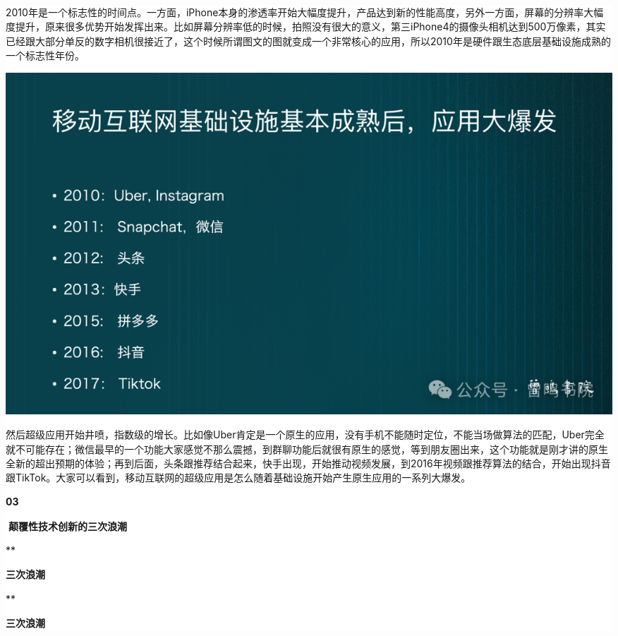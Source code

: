 2010年是一个标志性的时间点。一方面，iPhone本身的渗透率开始大幅度提升，产品达到新的性能高度，另外一方面，屏幕的分辨率大幅度提升，原来很多优势开始发挥出来。比如屏幕分辨率低的时候，拍照没有很大的意义，第三iPhone4的摄像头相机达到500万像素，其实已经跟大部分单反的数字相机很接近了，这个时候所谓图文的图就变成一个非常核心的应用，所以2010年是硬件跟生态底层基础设施成熟的一个标志性年份。

![Image 21: Image](assets/7/8/783c73a58290d600471d387e0f0c307a.png)

然后超级应用开始井喷，指数级的增长。比如像Uber肯定是一个原生的应用，没有手机不能随时定位，不能当场做算法的匹配，Uber完全就不可能存在；微信最早的一个功能大家感觉不那么震撼，到群聊功能后就很有原生的感觉，等到朋友圈出来，这个功能就是刚才讲的原生全新的超出预期的体验；再到后面，头条跟推荐结合起来，快手出现，开始推动视频发展，到2016年视频跟推荐算法的结合，开始出现抖音跟TikTok。大家可以看到，移动互联网的超级应用是怎么随着基础设施开始产生原生应用的一系列大爆发。

**03**

 **颠覆性技术创新的三次浪潮**

**

**三次浪潮**  


**

**三次浪潮**
